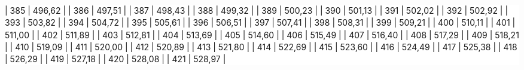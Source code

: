 | 385  | 496,62  |
| 386  | 497,51  |
| 387  | 498,43  |
| 388  | 499,32  |
| 389  | 500,23  |
| 390  | 501,13  |
| 391  | 502,02  |
| 392  | 502,92  |
| 393  | 503,82  |
| 394  | 504,72  |
| 395  | 505,61  |
| 396  | 506,51  |
| 397  | 507,41  |
| 398  | 508,31  |
| 399  | 509,21  |
| 400  | 510,11  |
| 401  | 511,00  |
| 402  | 511,89  |
| 403  | 512,81  |
| 404  | 513,69  |
| 405  | 514,60  |
| 406  | 515,49  |
| 407  | 516,40  |
| 408  | 517,29  |
| 409  | 518,21  |
| 410  | 519,09  |
| 411  | 520,00  |
| 412  | 520,89  |
| 413  | 521,80  |
| 414  | 522,69  |
| 415  | 523,60  |
| 416  | 524,49  |
| 417  | 525,38  |
| 418  | 526,29  |
| 419  | 527,18  |
| 420  | 528,08  |
| 421  | 528,97  |